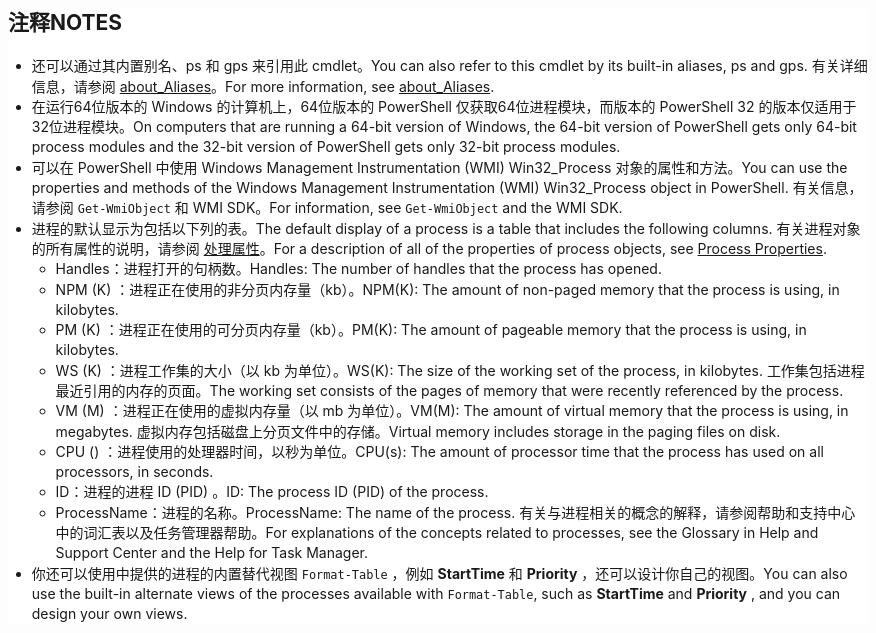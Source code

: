 ## <span data-ttu-id="9f89c-204">注释</span><span class="sxs-lookup"><span data-stu-id="9f89c-204">NOTES</span></span>

- <span data-ttu-id="9f89c-205">还可以通过其内置别名、ps 和 gps 来引用此 cmdlet。</span><span class="sxs-lookup"><span data-stu-id="9f89c-205">You can also refer to this cmdlet by its built-in aliases, ps and gps.</span></span> <span data-ttu-id="9f89c-206">有关详细信息，请参阅 [about_Aliases](../Microsoft.PowerShell.Core/About/about_Aliases.md)。</span><span class="sxs-lookup"><span data-stu-id="9f89c-206">For more information, see [about_Aliases](../Microsoft.PowerShell.Core/About/about_Aliases.md).</span></span>
- <span data-ttu-id="9f89c-207">在运行64位版本的 Windows 的计算机上，64位版本的 PowerShell 仅获取64位进程模块，而版本的 PowerShell 32 的版本仅适用于32位进程模块。</span><span class="sxs-lookup"><span data-stu-id="9f89c-207">On computers that are running a 64-bit version of Windows, the 64-bit version of PowerShell gets only 64-bit process modules and the 32-bit version of PowerShell gets only 32-bit process modules.</span></span>
- <span data-ttu-id="9f89c-208">可以在 PowerShell 中使用 Windows Management Instrumentation (WMI) Win32_Process 对象的属性和方法。</span><span class="sxs-lookup"><span data-stu-id="9f89c-208">You can use the properties and methods of the Windows Management Instrumentation (WMI) Win32_Process object in PowerShell.</span></span> <span data-ttu-id="9f89c-209">有关信息，请参阅 `Get-WmiObject` 和 WMI SDK。</span><span class="sxs-lookup"><span data-stu-id="9f89c-209">For information, see `Get-WmiObject` and the WMI SDK.</span></span>
- <span data-ttu-id="9f89c-210">进程的默认显示为包括以下列的表。</span><span class="sxs-lookup"><span data-stu-id="9f89c-210">The default display of a process is a table that includes the following columns.</span></span> <span data-ttu-id="9f89c-211">有关进程对象的所有属性的说明，请参阅 [处理属性](/dotnet/api/system.diagnostics.process)。</span><span class="sxs-lookup"><span data-stu-id="9f89c-211">For a description of all of the properties of process objects, see [Process Properties](/dotnet/api/system.diagnostics.process).</span></span>
  - <span data-ttu-id="9f89c-212">Handles：进程打开的句柄数。</span><span class="sxs-lookup"><span data-stu-id="9f89c-212">Handles: The number of handles that the process has opened.</span></span>
  - <span data-ttu-id="9f89c-213">NPM (K) ：进程正在使用的非分页内存量（kb）。</span><span class="sxs-lookup"><span data-stu-id="9f89c-213">NPM(K): The amount of non-paged memory that the process is using, in kilobytes.</span></span>
  - <span data-ttu-id="9f89c-214">PM (K) ：进程正在使用的可分页内存量（kb）。</span><span class="sxs-lookup"><span data-stu-id="9f89c-214">PM(K): The amount of pageable memory that the process is using, in kilobytes.</span></span>
  - <span data-ttu-id="9f89c-215">WS (K) ：进程工作集的大小（以 kb 为单位）。</span><span class="sxs-lookup"><span data-stu-id="9f89c-215">WS(K): The size of the working set of the process, in kilobytes.</span></span>
    <span data-ttu-id="9f89c-216">工作集包括进程最近引用的内存的页面。</span><span class="sxs-lookup"><span data-stu-id="9f89c-216">The working set consists of the pages of memory that were recently referenced by the process.</span></span>
  - <span data-ttu-id="9f89c-217">VM (M) ：进程正在使用的虚拟内存量（以 mb 为单位）。</span><span class="sxs-lookup"><span data-stu-id="9f89c-217">VM(M): The amount of virtual memory that the process is using, in megabytes.</span></span>
    <span data-ttu-id="9f89c-218">虚拟内存包括磁盘上分页文件中的存储。</span><span class="sxs-lookup"><span data-stu-id="9f89c-218">Virtual memory includes storage in the paging files on disk.</span></span>
  - <span data-ttu-id="9f89c-219">CPU () ：进程使用的处理器时间，以秒为单位。</span><span class="sxs-lookup"><span data-stu-id="9f89c-219">CPU(s): The amount of processor time that the process has used on all processors, in seconds.</span></span>
  - <span data-ttu-id="9f89c-220">ID：进程的进程 ID (PID) 。</span><span class="sxs-lookup"><span data-stu-id="9f89c-220">ID: The process ID (PID) of the process.</span></span>
  - <span data-ttu-id="9f89c-221">ProcessName：进程的名称。</span><span class="sxs-lookup"><span data-stu-id="9f89c-221">ProcessName: The name of the process.</span></span> <span data-ttu-id="9f89c-222">有关与进程相关的概念的解释，请参阅帮助和支持中心中的词汇表以及任务管理器帮助。</span><span class="sxs-lookup"><span data-stu-id="9f89c-222">For explanations of the concepts related to processes, see the Glossary in Help and Support Center and the Help for Task Manager.</span></span>
- <span data-ttu-id="9f89c-223">你还可以使用中提供的进程的内置替代视图 `Format-Table` ，例如 **StartTime** 和 **Priority** ，还可以设计你自己的视图。</span><span class="sxs-lookup"><span data-stu-id="9f89c-223">You can also use the built-in alternate views of the processes available with `Format-Table`, such as **StartTime** and **Priority** , and you can design your own views.</span></span>
